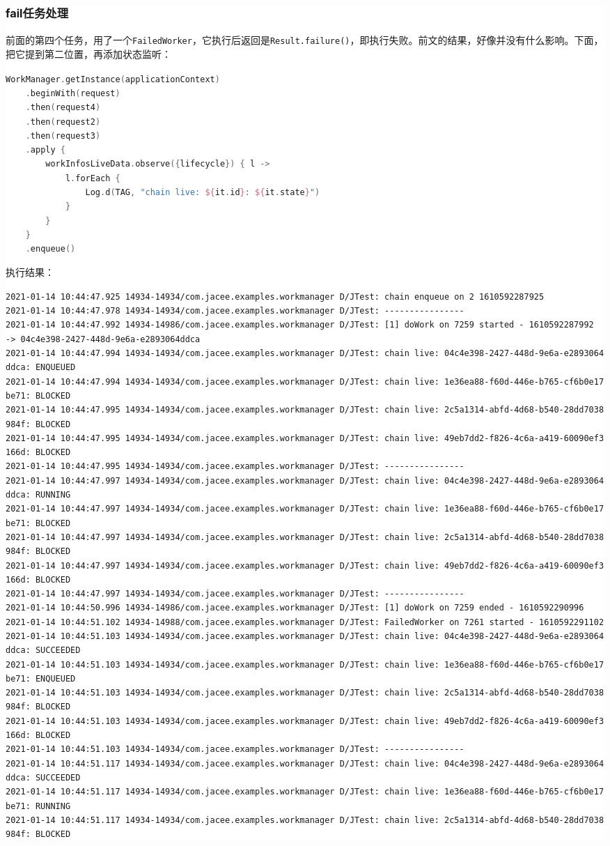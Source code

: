 
### fail任务处理

前面的第四个任务，用了一个`FailedWorker`，它执行后返回是`Result.failure()`，即执行失败。前文的结果，好像并没有什么影响。下面，把它提到第二位置，再添加状态监听：

```kotlin
WorkManager.getInstance(applicationContext)
    .beginWith(request)
    .then(request4)
    .then(request2)
    .then(request3)
    .apply {
        workInfosLiveData.observe({lifecycle}) { l ->
            l.forEach {
                Log.d(TAG, "chain live: ${it.id}: ${it.state}")
            }
        }
    }
    .enqueue()
```

执行结果：

    2021-01-14 10:44:47.925 14934-14934/com.jacee.examples.workmanager D/JTest: chain enqueue on 2 1610592287925
    2021-01-14 10:44:47.978 14934-14934/com.jacee.examples.workmanager D/JTest: ----------------
    2021-01-14 10:44:47.992 14934-14986/com.jacee.examples.workmanager D/JTest: [1] doWork on 7259 started - 1610592287992  -> 04c4e398-2427-448d-9e6a-e2893064ddca
    2021-01-14 10:44:47.994 14934-14934/com.jacee.examples.workmanager D/JTest: chain live: 04c4e398-2427-448d-9e6a-e2893064ddca: ENQUEUED
    2021-01-14 10:44:47.994 14934-14934/com.jacee.examples.workmanager D/JTest: chain live: 1e36ea88-f60d-446e-b765-cf6b0e17be71: BLOCKED
    2021-01-14 10:44:47.995 14934-14934/com.jacee.examples.workmanager D/JTest: chain live: 2c5a1314-abfd-4d68-b540-28dd7038984f: BLOCKED
    2021-01-14 10:44:47.995 14934-14934/com.jacee.examples.workmanager D/JTest: chain live: 49eb7dd2-f826-4c6a-a419-60090ef3166d: BLOCKED
    2021-01-14 10:44:47.995 14934-14934/com.jacee.examples.workmanager D/JTest: ----------------
    2021-01-14 10:44:47.997 14934-14934/com.jacee.examples.workmanager D/JTest: chain live: 04c4e398-2427-448d-9e6a-e2893064ddca: RUNNING
    2021-01-14 10:44:47.997 14934-14934/com.jacee.examples.workmanager D/JTest: chain live: 1e36ea88-f60d-446e-b765-cf6b0e17be71: BLOCKED
    2021-01-14 10:44:47.997 14934-14934/com.jacee.examples.workmanager D/JTest: chain live: 2c5a1314-abfd-4d68-b540-28dd7038984f: BLOCKED
    2021-01-14 10:44:47.997 14934-14934/com.jacee.examples.workmanager D/JTest: chain live: 49eb7dd2-f826-4c6a-a419-60090ef3166d: BLOCKED
    2021-01-14 10:44:47.997 14934-14934/com.jacee.examples.workmanager D/JTest: ----------------
    2021-01-14 10:44:50.996 14934-14986/com.jacee.examples.workmanager D/JTest: [1] doWork on 7259 ended - 1610592290996
    2021-01-14 10:44:51.102 14934-14988/com.jacee.examples.workmanager D/JTest: FailedWorker on 7261 started - 1610592291102
    2021-01-14 10:44:51.103 14934-14934/com.jacee.examples.workmanager D/JTest: chain live: 04c4e398-2427-448d-9e6a-e2893064ddca: SUCCEEDED
    2021-01-14 10:44:51.103 14934-14934/com.jacee.examples.workmanager D/JTest: chain live: 1e36ea88-f60d-446e-b765-cf6b0e17be71: ENQUEUED
    2021-01-14 10:44:51.103 14934-14934/com.jacee.examples.workmanager D/JTest: chain live: 2c5a1314-abfd-4d68-b540-28dd7038984f: BLOCKED
    2021-01-14 10:44:51.103 14934-14934/com.jacee.examples.workmanager D/JTest: chain live: 49eb7dd2-f826-4c6a-a419-60090ef3166d: BLOCKED
    2021-01-14 10:44:51.103 14934-14934/com.jacee.examples.workmanager D/JTest: ----------------
    2021-01-14 10:44:51.117 14934-14934/com.jacee.examples.workmanager D/JTest: chain live: 04c4e398-2427-448d-9e6a-e2893064ddca: SUCCEEDED
    2021-01-14 10:44:51.117 14934-14934/com.jacee.examples.workmanager D/JTest: chain live: 1e36ea88-f60d-446e-b765-cf6b0e17be71: RUNNING
    2021-01-14 10:44:51.117 14934-14934/com.jacee.examples.workmanager D/JTest: chain live: 2c5a1314-abfd-4d68-b540-28dd7038984f: BLOCKED